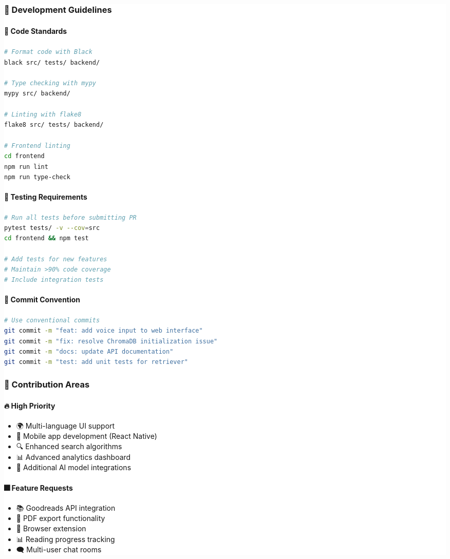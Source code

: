 ### 📝 Development Guidelines

#### 💾 Code Standards
```bash
# Format code with Black
black src/ tests/ backend/

# Type checking with mypy
mypy src/ backend/

# Linting with flake8
flake8 src/ tests/ backend/

# Frontend linting
cd frontend
npm run lint
npm run type-check
```

#### 🧪 Testing Requirements
```bash
# Run all tests before submitting PR
pytest tests/ -v --cov=src
cd frontend && npm test

# Add tests for new features
# Maintain >90% code coverage
# Include integration tests
```

#### 💬 Commit Convention
```bash
# Use conventional commits
git commit -m "feat: add voice input to web interface"
git commit -m "fix: resolve ChromaDB initialization issue"
git commit -m "docs: update API documentation"
git commit -m "test: add unit tests for retriever"
```

### 🎯 Contribution Areas

#### 🔥 High Priority
- 🌍 Multi-language UI support
- 📱 Mobile app development (React Native)
- 🔍 Enhanced search algorithms
- 📊 Advanced analytics dashboard
- 🤖 Additional AI model integrations

#### 🎆 Feature Requests
- 📚 Goodreads API integration
- 📄 PDF export functionality
- 🔗 Browser extension
- 📊 Reading progress tracking
- 🗨️ Multi-user chat rooms

